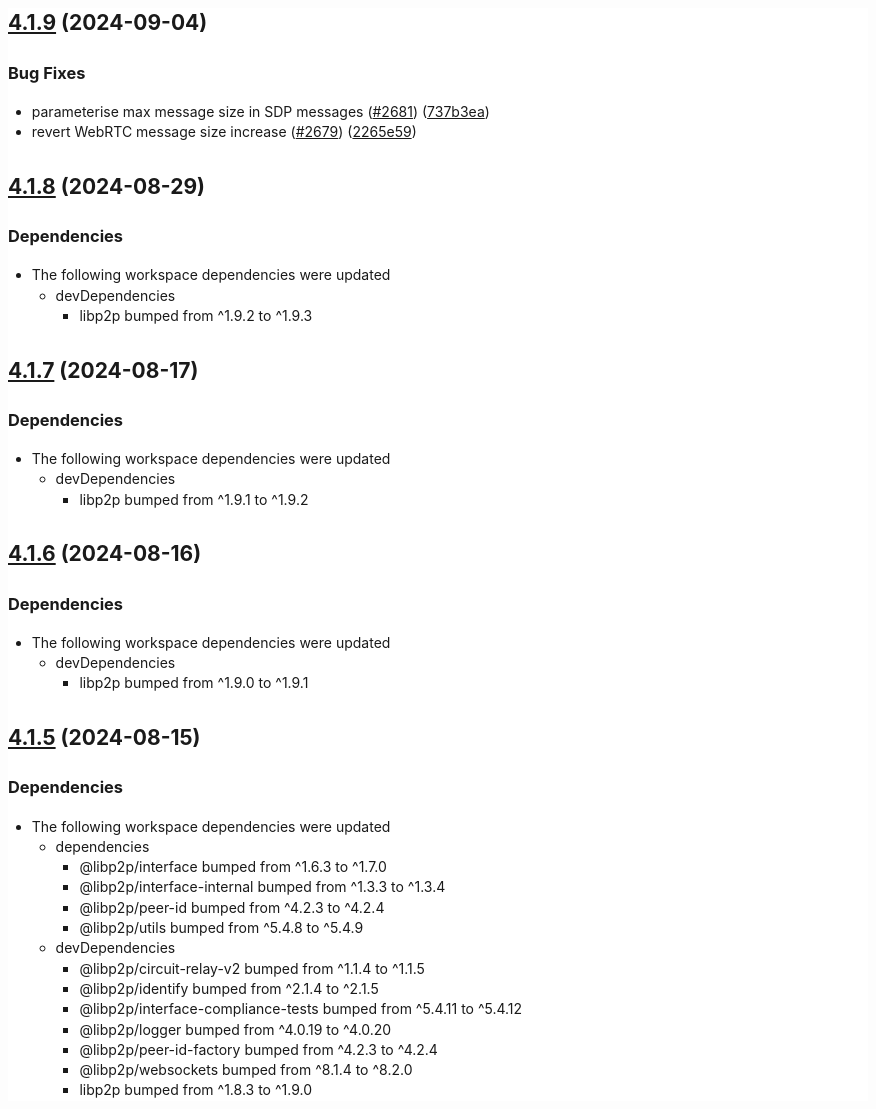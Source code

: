 ## [4.1.9](https://github.com/libp2p/js-libp2p/compare/webrtc-v4.1.8...webrtc-v4.1.9) (2024-09-04)


### Bug Fixes

* parameterise max message size in SDP messages ([#2681](https://github.com/libp2p/js-libp2p/issues/2681)) ([737b3ea](https://github.com/libp2p/js-libp2p/commit/737b3ea5bd8555f09a0f63f2e0562aa9f0b73f62))
* revert WebRTC message size increase ([#2679](https://github.com/libp2p/js-libp2p/issues/2679)) ([2265e59](https://github.com/libp2p/js-libp2p/commit/2265e59baa489141192a6cdcc1f47bb736575b92))

## [4.1.8](https://github.com/libp2p/js-libp2p/compare/webrtc-v4.1.7...webrtc-v4.1.8) (2024-08-29)


### Dependencies

* The following workspace dependencies were updated
  * devDependencies
    * libp2p bumped from ^1.9.2 to ^1.9.3

## [4.1.7](https://github.com/libp2p/js-libp2p/compare/webrtc-v4.1.6...webrtc-v4.1.7) (2024-08-17)


### Dependencies

* The following workspace dependencies were updated
  * devDependencies
    * libp2p bumped from ^1.9.1 to ^1.9.2

## [4.1.6](https://github.com/libp2p/js-libp2p/compare/webrtc-v4.1.5...webrtc-v4.1.6) (2024-08-16)


### Dependencies

* The following workspace dependencies were updated
  * devDependencies
    * libp2p bumped from ^1.9.0 to ^1.9.1

## [4.1.5](https://github.com/libp2p/js-libp2p/compare/webrtc-v4.1.4...webrtc-v4.1.5) (2024-08-15)


### Dependencies

* The following workspace dependencies were updated
  * dependencies
    * @libp2p/interface bumped from ^1.6.3 to ^1.7.0
    * @libp2p/interface-internal bumped from ^1.3.3 to ^1.3.4
    * @libp2p/peer-id bumped from ^4.2.3 to ^4.2.4
    * @libp2p/utils bumped from ^5.4.8 to ^5.4.9
  * devDependencies
    * @libp2p/circuit-relay-v2 bumped from ^1.1.4 to ^1.1.5
    * @libp2p/identify bumped from ^2.1.4 to ^2.1.5
    * @libp2p/interface-compliance-tests bumped from ^5.4.11 to ^5.4.12
    * @libp2p/logger bumped from ^4.0.19 to ^4.0.20
    * @libp2p/peer-id-factory bumped from ^4.2.3 to ^4.2.4
    * @libp2p/websockets bumped from ^8.1.4 to ^8.2.0
    * libp2p bumped from ^1.8.3 to ^1.9.0
